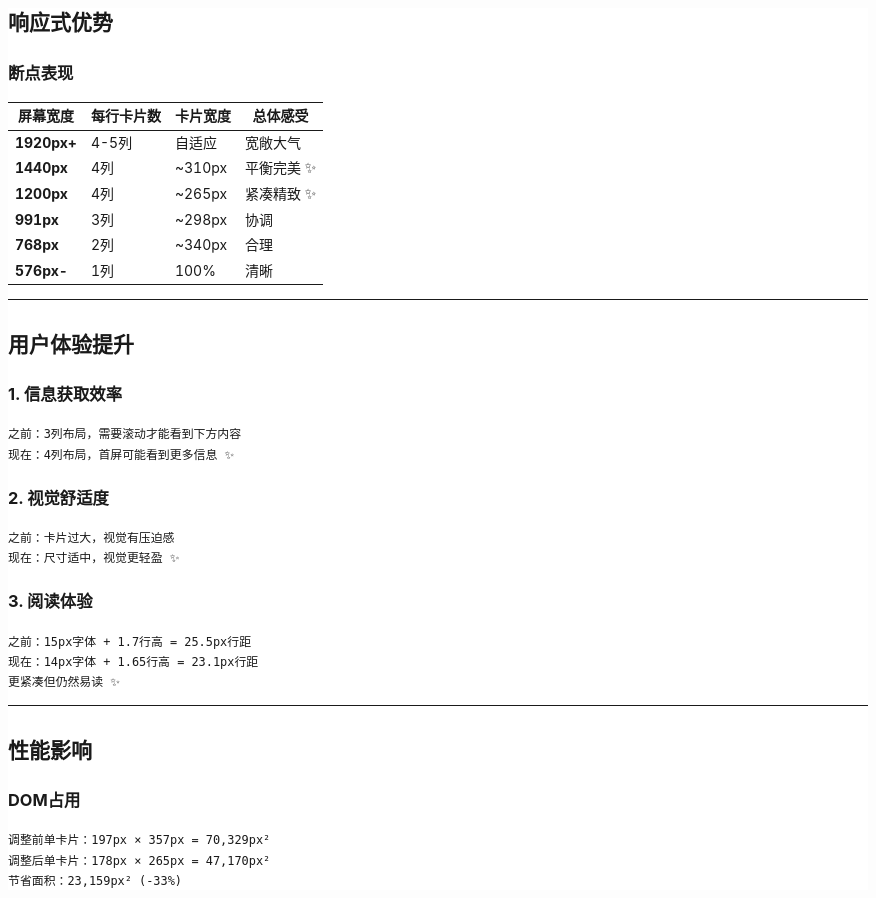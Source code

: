 ## 响应式优势

### 断点表现

| 屏幕宽度 | 每行卡片数 | 卡片宽度 | 总体感受 |
|---------|-----------|---------|---------|
| **1920px+** | 4-5列 | 自适应 | 宽敞大气 |
| **1440px** | 4列 | ~310px | 平衡完美 ✨ |
| **1200px** | 4列 | ~265px | 紧凑精致 ✨ |
| **991px** | 3列 | ~298px | 协调 |
| **768px** | 2列 | ~340px | 合理 |
| **576px-** | 1列 | 100% | 清晰 |

---

## 用户体验提升

### 1. 信息获取效率
```
之前：3列布局，需要滚动才能看到下方内容
现在：4列布局，首屏可能看到更多信息 ✨
```

### 2. 视觉舒适度
```
之前：卡片过大，视觉有压迫感
现在：尺寸适中，视觉更轻盈 ✨
```

### 3. 阅读体验
```
之前：15px字体 + 1.7行高 = 25.5px行距
现在：14px字体 + 1.65行高 = 23.1px行距
更紧凑但仍然易读 ✨
```

---

## 性能影响

### DOM占用
```
调整前单卡片：197px × 357px = 70,329px²
调整后单卡片：178px × 265px = 47,170px²
节省面积：23,159px² (-33%)
```

